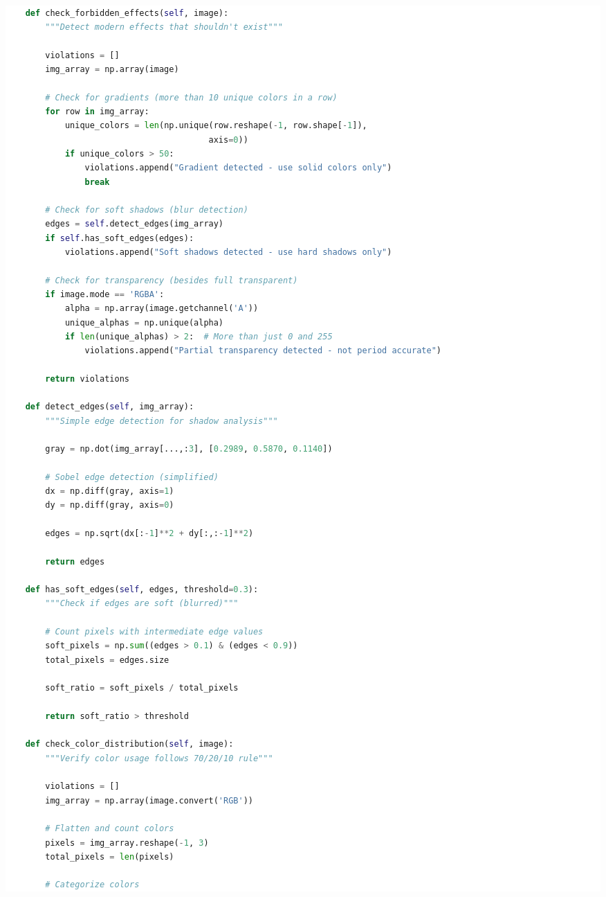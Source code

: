```python
    def check_forbidden_effects(self, image):
        """Detect modern effects that shouldn't exist"""
        
        violations = []
        img_array = np.array(image)
        
        # Check for gradients (more than 10 unique colors in a row)
        for row in img_array:
            unique_colors = len(np.unique(row.reshape(-1, row.shape[-1]), 
                                         axis=0))
            if unique_colors > 50:
                violations.append("Gradient detected - use solid colors only")
                break
        
        # Check for soft shadows (blur detection)
        edges = self.detect_edges(img_array)
        if self.has_soft_edges(edges):
            violations.append("Soft shadows detected - use hard shadows only")
        
        # Check for transparency (besides full transparent)
        if image.mode == 'RGBA':
            alpha = np.array(image.getchannel('A'))
            unique_alphas = np.unique(alpha)
            if len(unique_alphas) > 2:  # More than just 0 and 255
                violations.append("Partial transparency detected - not period accurate")
        
        return violations
    
    def detect_edges(self, img_array):
        """Simple edge detection for shadow analysis"""
        
        gray = np.dot(img_array[...,:3], [0.2989, 0.5870, 0.1140])
        
        # Sobel edge detection (simplified)
        dx = np.diff(gray, axis=1)
        dy = np.diff(gray, axis=0)
        
        edges = np.sqrt(dx[:-1]**2 + dy[:,:-1]**2)
        
        return edges
    
    def has_soft_edges(self, edges, threshold=0.3):
        """Check if edges are soft (blurred)"""
        
        # Count pixels with intermediate edge values
        soft_pixels = np.sum((edges > 0.1) & (edges < 0.9))
        total_pixels = edges.size
        
        soft_ratio = soft_pixels / total_pixels
        
        return soft_ratio > threshold
    
    def check_color_distribution(self, image):
        """Verify color usage follows 70/20/10 rule"""
        
        violations = []
        img_array = np.array(image.convert('RGB'))
        
        # Flatten and count colors
        pixels = img_array.reshape(-1, 3)
        total_pixels = len(pixels)
        
        # Categorize colors
```